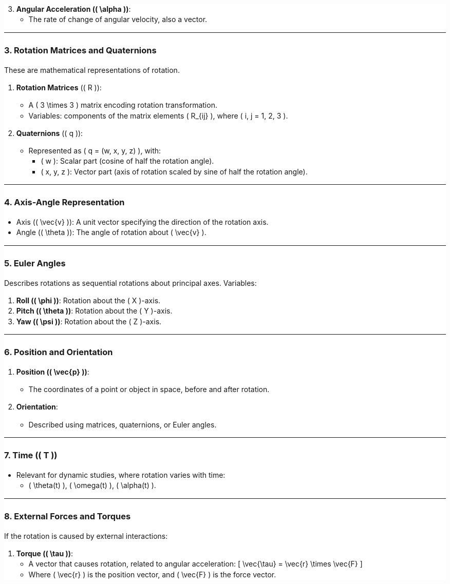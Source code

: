 3. **Angular Acceleration (\( \alpha \))**:
   - The rate of change of angular velocity, also a vector.

---

### **3. Rotation Matrices and Quaternions**
These are mathematical representations of rotation.

1. **Rotation Matrices** (\( R \)):
   - A \( 3 \times 3 \) matrix encoding rotation transformation.
   - Variables: components of the matrix elements \( R_{ij} \), where \( i, j = 1, 2, 3 \).

2. **Quaternions** (\( q \)):
   - Represented as \( q = (w, x, y, z) \), with:
     - \( w \): Scalar part (cosine of half the rotation angle).
     - \( x, y, z \): Vector part (axis of rotation scaled by sine of half the rotation angle).

---

### **4. Axis-Angle Representation**
- Axis (\( \vec{v} \)): A unit vector specifying the direction of the rotation axis.
- Angle (\( \theta \)): The angle of rotation about \( \vec{v} \).

---

### **5. Euler Angles**
Describes rotations as sequential rotations about principal axes. Variables:
1. **Roll (\( \phi \))**: Rotation about the \( X \)-axis.
2. **Pitch (\( \theta \))**: Rotation about the \( Y \)-axis.
3. **Yaw (\( \psi \))**: Rotation about the \( Z \)-axis.

---

### **6. Position and Orientation**
1. **Position (\( \vec{p} \))**:
   - The coordinates of a point or object in space, before and after rotation.

2. **Orientation**:
   - Described using matrices, quaternions, or Euler angles.

---

### **7. Time (\( T \))**
- Relevant for dynamic studies, where rotation varies with time:
  - \( \theta(t) \), \( \omega(t) \), \( \alpha(t) \).

---

### **8. External Forces and Torques**
If the rotation is caused by external interactions:
1. **Torque (\( \tau \))**:
   - A vector that causes rotation, related to angular acceleration:
     \[
     \vec{\tau} = \vec{r} \times \vec{F}
     \]
   - Where \( \vec{r} \) is the position vector, and \( \vec{F} \) is the force vector.
